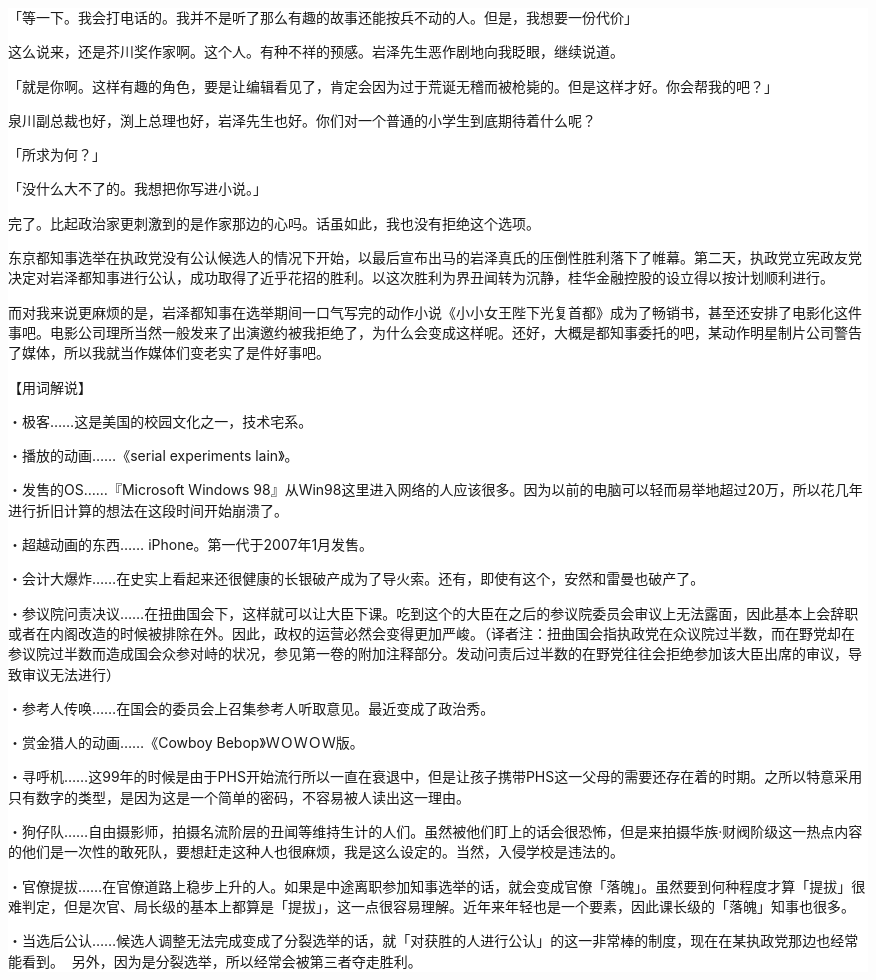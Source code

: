 「等一下。我会打电话的。我并不是听了那么有趣的故事还能按兵不动的人。但是，我想要一份代价」

这么说来，还是芥川奖作家啊。这个人。有种不祥的预感。岩泽先生恶作剧地向我眨眼，继续说道。

「就是你啊。这样有趣的角色，要是让编辑看见了，肯定会因为过于荒诞无稽而被枪毙的。但是这样才好。你会帮我的吧？」

泉川副总裁也好，渕上总理也好，岩泽先生也好。你们对一个普通的小学生到底期待着什么呢？

「所求为何？」

「没什么大不了的。我想把你写进小说。」

完了。比起政治家更刺激到的是作家那边的心吗。话虽如此，我也没有拒绝这个选项。

东京都知事选举在执政党没有公认候选人的情况下开始，以最后宣布出马的岩泽真氏的压倒性胜利落下了帷幕。第二天，执政党立宪政友党决定对岩泽都知事进行公认，成功取得了近乎花招的胜利。以这次胜利为界丑闻转为沉静，桂华金融控股的设立得以按计划顺利进行。

而对我来说更麻烦的是，岩泽都知事在选举期间一口气写完的动作小说《小小女王陛下光复首都》成为了畅销书，甚至还安排了电影化这件事吧。电影公司理所当然一般发来了出演邀约被我拒绝了，为什么会变成这样呢。还好，大概是都知事委托的吧，某动作明星制片公司警告了媒体，所以我就当作媒体们变老实了是件好事吧。

【用词解说】

・极客……这是美国的校园文化之一，技术宅系。

・播放的动画……《serial experiments lain》。

・发售的OS……『Microsoft Windows 98』从Win98这里进入网络的人应该很多。因为以前的电脑可以轻而易举地超过20万，所以花几年进行折旧计算的想法在这段时间开始崩溃了。

・超越动画的东西…… iPhone。第一代于2007年1月发售。

・会计大爆炸……在史实上看起来还很健康的长银破产成为了导火索。还有，即使有这个，安然和雷曼也破产了。

・参议院问责决议……在扭曲国会下，这样就可以让大臣下课。吃到这个的大臣在之后的参议院委员会审议上无法露面，因此基本上会辞职或者在内阁改造的时候被排除在外。因此，政权的运营必然会变得更加严峻。（译者注：扭曲国会指执政党在众议院过半数，而在野党却在参议院过半数而造成国会众参对峙的状况，参见第一卷的附加注释部分。发动问责后过半数的在野党往往会拒绝参加该大臣出席的审议，导致审议无法进行）

・参考人传唤……在国会的委员会上召集参考人听取意见。最近变成了政治秀。

・赏金猎人的动画……《Cowboy Bebop》ＷＯＷＯＷ版。

・寻呼机……这99年的时候是由于PHS开始流行所以一直在衰退中，但是让孩子携带PHS这一父母的需要还存在着的时期。之所以特意采用只有数字的类型，是因为这是一个简单的密码，不容易被人读出这一理由。

・狗仔队……自由摄影师，拍摄名流阶层的丑闻等维持生计的人们。虽然被他们盯上的话会很恐怖，但是来拍摄华族·财阀阶级这一热点内容的他们是一次性的敢死队，要想赶走这种人也很麻烦，我是这么设定的。当然，入侵学校是违法的。

・官僚提拔……在官僚道路上稳步上升的人。如果是中途离职参加知事选举的话，就会变成官僚「落魄」。虽然要到何种程度才算「提拔」很难判定，但是次官、局长级的基本上都算是「提拔」，这一点很容易理解。近年来年轻也是一个要素，因此课长级的「落魄」知事也很多。

・当选后公认……候选人调整无法完成变成了分裂选举的话，就「对获胜的人进行公认」的这一非常棒的制度，现在在某执政党那边也经常能看到。  另外，因为是分裂选举，所以经常会被第三者夺走胜利。

